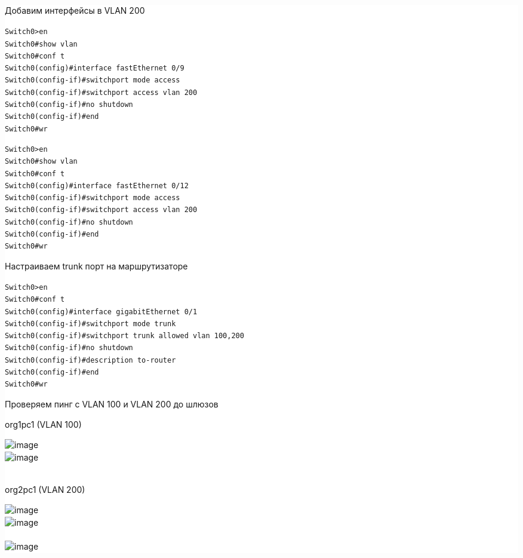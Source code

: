 Добавим интерфейсы в VLAN 200

```console
Switch0>en
Switch0#show vlan 
Switch0#conf t
Switch0(config)#interface fastEthernet 0/9
Switch0(config-if)#switchport mode access 
Switch0(config-if)#switchport access vlan 200
Switch0(config-if)#no shutdown
Switch0(config-if)#end
Switch0#wr
```

```console
Switch0>en
Switch0#show vlan 
Switch0#conf t
Switch0(config)#interface fastEthernet 0/12
Switch0(config-if)#switchport mode access 
Switch0(config-if)#switchport access vlan 200
Switch0(config-if)#no shutdown
Switch0(config-if)#end
Switch0#wr
```

Настраиваем trunk порт на маршрутизаторе

```console
Switch0>en
Switch0#conf t
Switch0(config)#interface gigabitEthernet 0/1
Switch0(config-if)#switchport mode trunk 
Switch0(config-if)#switchport trunk allowed vlan 100,200
Switch0(config-if)#no shutdown
Switch0(config-if)#description to-router
Switch0(config-if)#end
Switch0#wr
```

Проверяем пинг с VLAN 100 и VLAN 200 до шлюзов

org1pc1 (VLAN 100)

<img width="455" height="216" alt="image" src="https://github.com/user-attachments/assets/aea2b12f-2a04-4ba4-a370-0ddf3e44bf90" />
<br>
<img width="465" height="185" alt="image" src="https://github.com/user-attachments/assets/02f41a25-1494-4350-9795-0b46ec57db8d" />
<br><br>

org2pc1 (VLAN 200)

<img width="469" height="182" alt="image" src="https://github.com/user-attachments/assets/1ed3f88b-12cc-44c0-ad2c-733a468fad8f" />
<br>
<img width="449" height="213" alt="image" src="https://github.com/user-attachments/assets/e5d57e50-fa4a-40a5-b0a4-0688e7fa158b" />
<br><br>
<img width="566" height="584" alt="image" src="https://github.com/user-attachments/assets/295c0199-212b-4521-8a77-7e9befe045b5" />
